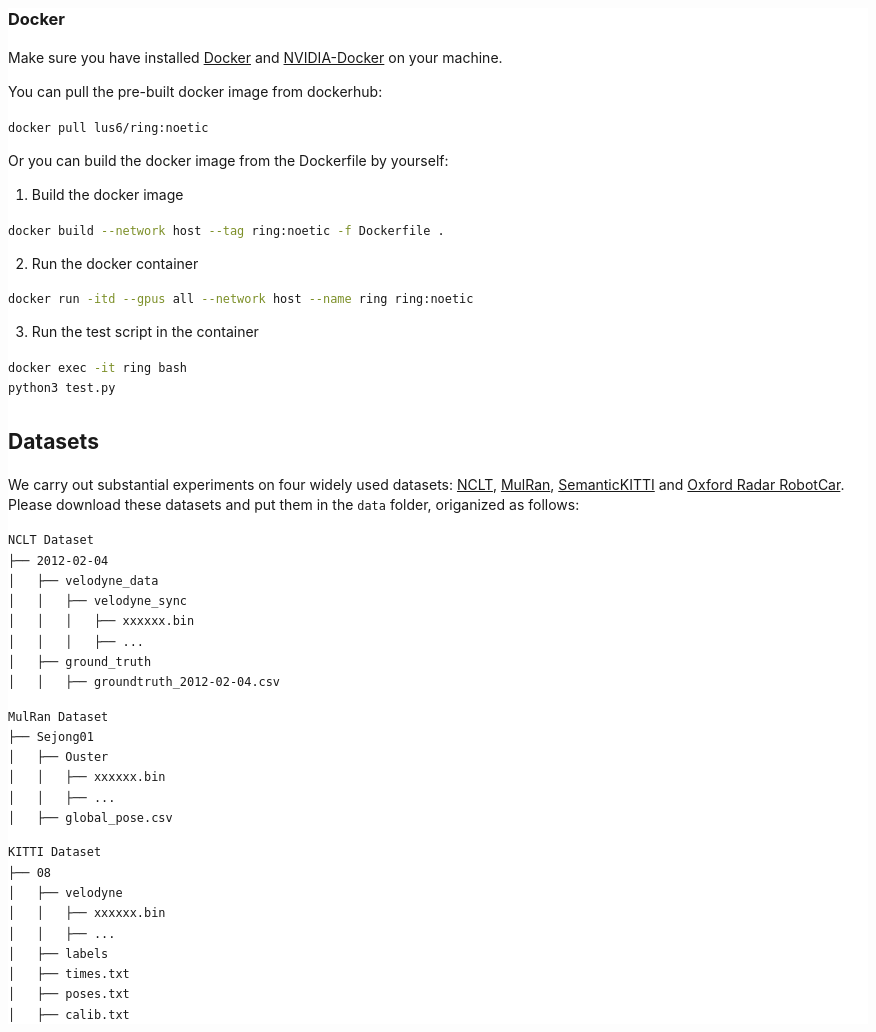 ### Docker
Make sure you have installed [Docker](https://docs.docker.com/engine/install/ubuntu/) and [NVIDIA-Docker](https://docs.nvidia.com/datacenter/cloud-native/container-toolkit/install-guide.html#docker) on your machine. 

You can pull the pre-built docker image from dockerhub:
```bash
docker pull lus6/ring:noetic
```
Or you can build the docker image from the Dockerfile by yourself:
1. Build the docker image
```bash
docker build --network host --tag ring:noetic -f Dockerfile .
```
2. Run the docker container
```bash
docker run -itd --gpus all --network host --name ring ring:noetic
```
3. Run the test script in the container
```bash
docker exec -it ring bash
python3 test.py
```

## Datasets
We carry out substantial experiments on four widely used datasets: [NCLT](http://robots.engin.umich.edu/nclt/), [MulRan](https://sites.google.com/view/mulran-pr/dataset), [SemanticKITTI](http://semantic-kitti.org/dataset.html#download) and [Oxford Radar RobotCar](https://oxford-robotics-institute.github.io/radar-robotcar-dataset/). Please download these datasets and put them in the `data` folder, origanized as follows:

```
NCLT Dataset
├── 2012-02-04
│   ├── velodyne_data
│   │   ├── velodyne_sync
│   │   │   ├── xxxxxx.bin
│   │   │   ├── ...
│   ├── ground_truth
│   │   ├── groundtruth_2012-02-04.csv
```

```
MulRan Dataset
├── Sejong01
│   ├── Ouster
│   │   ├── xxxxxx.bin
│   │   ├── ...
│   ├── global_pose.csv
```

```
KITTI Dataset
├── 08
│   ├── velodyne
│   │   ├── xxxxxx.bin
│   │   ├── ...
│   ├── labels
│   ├── times.txt
│   ├── poses.txt
│   ├── calib.txt
```
